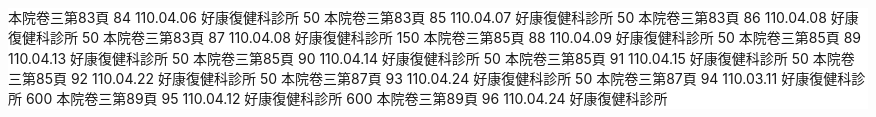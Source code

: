 本院卷三第83頁
84
110.04.06
好康復健科診所
50
本院卷三第83頁
85
110.04.07
好康復健科診所
50
本院卷三第83頁
86
110.04.08
好康復健科診所
50
本院卷三第83頁
87
110.04.08
好康復健科診所
150
本院卷三第85頁
88
110.04.09
好康復健科診所
50
本院卷三第85頁
89
110.04.13
好康復健科診所
50
本院卷三第85頁
90
110.04.14
好康復健科診所
50
本院卷三第85頁
91
110.04.15
好康復健科診所
50
本院卷三第85頁
92
110.04.22
好康復健科診所
50
本院卷三第87頁
93
110.04.24
好康復健科診所
50
本院卷三第87頁
94
110.03.11
好康復健科診所
600
本院卷三第89頁
95
110.04.12
好康復健科診所
600
本院卷三第89頁
96
110.04.24
好康復健科診所